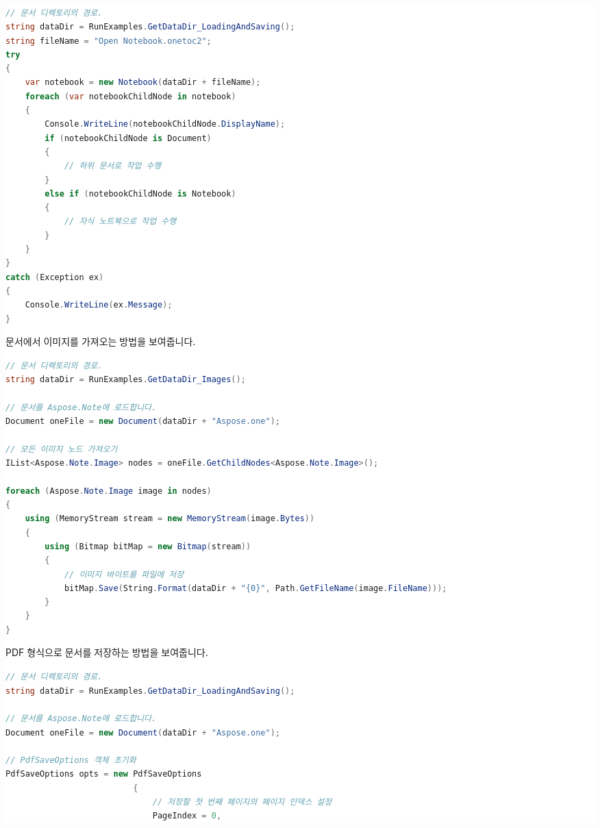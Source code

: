 ```csharp
// 문서 디렉토리의 경로.
string dataDir = RunExamples.GetDataDir_LoadingAndSaving();
string fileName = "Open Notebook.onetoc2";
try
{
    var notebook = new Notebook(dataDir + fileName);
    foreach (var notebookChildNode in notebook)
    {
        Console.WriteLine(notebookChildNode.DisplayName);
        if (notebookChildNode is Document)
        {
            // 하위 문서로 작업 수행
        }
        else if (notebookChildNode is Notebook)
        {
            // 자식 노트북으로 작업 수행
        }
    }
}
catch (Exception ex)
{
    Console.WriteLine(ex.Message);
}
```

문서에서 이미지를 가져오는 방법을 보여줍니다.

```csharp
// 문서 디렉토리의 경로.
string dataDir = RunExamples.GetDataDir_Images();

// 문서를 Aspose.Note에 로드합니다.
Document oneFile = new Document(dataDir + "Aspose.one");

// 모든 이미지 노드 가져오기
IList<Aspose.Note.Image> nodes = oneFile.GetChildNodes<Aspose.Note.Image>();

foreach (Aspose.Note.Image image in nodes)
{
    using (MemoryStream stream = new MemoryStream(image.Bytes))
    {
        using (Bitmap bitMap = new Bitmap(stream))
        {
            // 이미지 바이트를 파일에 저장
            bitMap.Save(String.Format(dataDir + "{0}", Path.GetFileName(image.FileName)));
        }
    }
}
```

PDF 형식으로 문서를 저장하는 방법을 보여줍니다.

```csharp
// 문서 디렉토리의 경로.
string dataDir = RunExamples.GetDataDir_LoadingAndSaving();

// 문서를 Aspose.Note에 로드합니다.
Document oneFile = new Document(dataDir + "Aspose.one");

// PdfSaveOptions 객체 초기화
PdfSaveOptions opts = new PdfSaveOptions
                          {
                              // 저장할 첫 번째 페이지의 페이지 인덱스 설정
                              PageIndex = 0,

```
